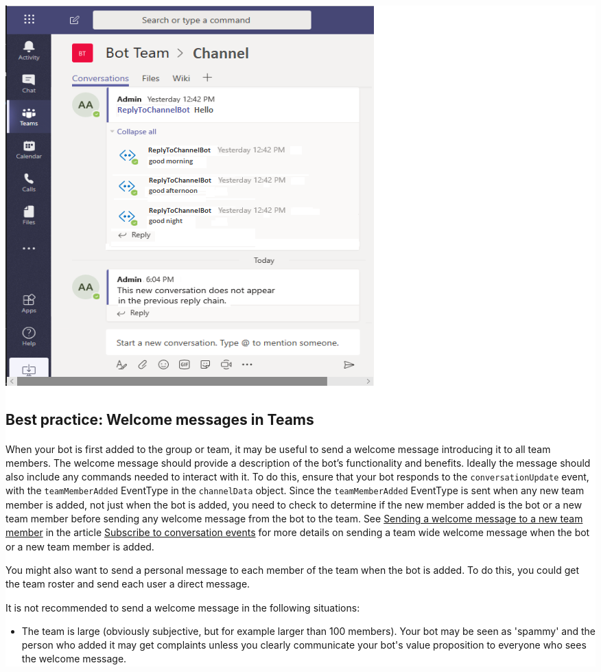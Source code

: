 ![Reply To Channel Bot](Media/ReplyToChannelBot.png)



## Best practice: Welcome messages in Teams

When your bot is first added to the group or team, it may be useful to send a welcome message introducing it to all team members. The welcome message should provide a description of the bot’s functionality and benefits. Ideally the message should also include any commands needed to interact with it. To do this, ensure that your bot responds to the `conversationUpdate` event, with the `teamMemberAdded` EventType in the `channelData` object.  Since the `teamMemberAdded` EventType is sent when any new team member is added, not just when the bot is added, you need to check to determine if the new member added is the bot or a new team member before sending any welcome message from the bot to the team. See [Sending a welcome message to a new team member](./subscribe-to-conversation-events.md#Sending-a-welcome-message-to-a-new-team-member) in the article [Subscribe to conversation events](./subscribe-to-conversation-events.md) for more details on sending a team wide welcome message when the bot or a new team member is added. 

You might also want to send a personal message to each member of the team when the bot is added. To do this, you could get the team roster and send each user a direct message.

It is not recommended to send a welcome message in the following situations:

* The team is large (obviously subjective, but for example larger than 100 members). Your bot may be seen as 'spammy' and the person who added it may get complaints unless you clearly communicate your bot's value proposition to everyone who sees the welcome message.

